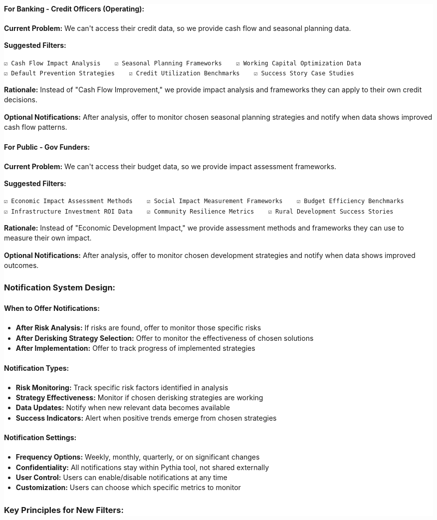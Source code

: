 #### **For Banking - Credit Officers (Operating):**
**Current Problem:** We can't access their credit data, so we provide cash flow and seasonal planning data.

**Suggested Filters:**
```
☑️ Cash Flow Impact Analysis    ☑️ Seasonal Planning Frameworks    ☑️ Working Capital Optimization Data
☑️ Default Prevention Strategies    ☑️ Credit Utilization Benchmarks    ☑️ Success Story Case Studies
```

**Rationale:** Instead of "Cash Flow Improvement," we provide impact analysis and frameworks they can apply to their own credit decisions.

**Optional Notifications:** After analysis, offer to monitor chosen seasonal planning strategies and notify when data shows improved cash flow patterns.

#### **For Public - Gov Funders:**
**Current Problem:** We can't access their budget data, so we provide impact assessment frameworks.

**Suggested Filters:**
```
☑️ Economic Impact Assessment Methods    ☑️ Social Impact Measurement Frameworks    ☑️ Budget Efficiency Benchmarks
☑️ Infrastructure Investment ROI Data    ☑️ Community Resilience Metrics    ☑️ Rural Development Success Stories
```

**Rationale:** Instead of "Economic Development Impact," we provide assessment methods and frameworks they can use to measure their own impact.

**Optional Notifications:** After analysis, offer to monitor chosen development strategies and notify when data shows improved outcomes.

### **Notification System Design:**

#### **When to Offer Notifications:**
- **After Risk Analysis:** If risks are found, offer to monitor those specific risks
- **After Derisking Strategy Selection:** Offer to monitor the effectiveness of chosen solutions
- **After Implementation:** Offer to track progress of implemented strategies

#### **Notification Types:**
- **Risk Monitoring:** Track specific risk factors identified in analysis
- **Strategy Effectiveness:** Monitor if chosen derisking strategies are working
- **Data Updates:** Notify when new relevant data becomes available
- **Success Indicators:** Alert when positive trends emerge from chosen strategies

#### **Notification Settings:**
- **Frequency Options:** Weekly, monthly, quarterly, or on significant changes
- **Confidentiality:** All notifications stay within Pythia tool, not shared externally
- **User Control:** Users can enable/disable notifications at any time
- **Customization:** Users can choose which specific metrics to monitor

### **Key Principles for New Filters:**
